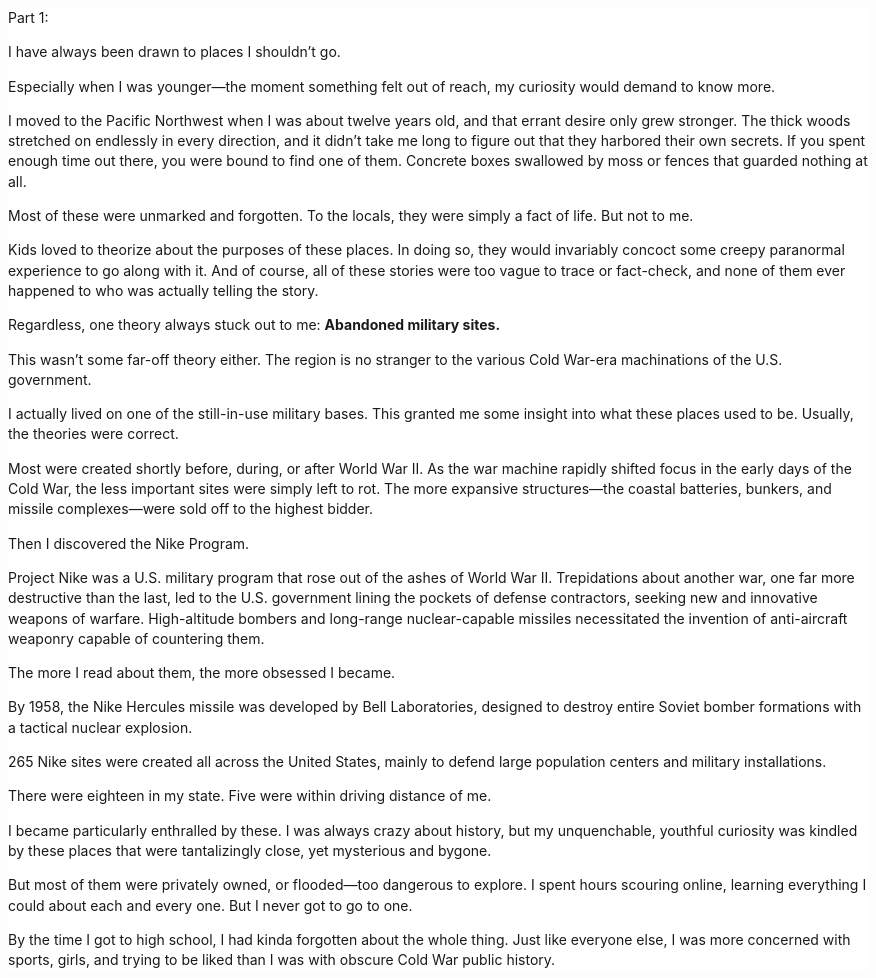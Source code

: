 Part 1:

I have always been drawn to places I shouldn’t go.

Especially when I was younger—the moment something felt out of reach, my curiosity would demand to know more. 

I moved to the Pacific Northwest when I was about twelve years old, and that errant desire only grew stronger. The thick woods stretched on endlessly in every direction, and it didn’t take me long to figure out that they harbored their own secrets. If you spent enough time out there, you were bound to find one of them. Concrete boxes swallowed by moss or fences that guarded nothing at all.

Most of these were unmarked and forgotten. To the locals, they were simply a fact of life. But not to me.

Kids loved to theorize about the purposes of these places. In doing so, they would invariably concoct some creepy paranormal experience to go along with it. And of course, all of these stories were too vague to trace or fact-check, and none of them ever happened to who was actually telling the story. 

Regardless, one theory always stuck out to me: **Abandoned military sites.** 

This wasn’t some far-off theory either. The region is no stranger to the various Cold War-era machinations of the U.S. government. 

I actually lived on one of the still-in-use military bases. This granted me some insight into what these places used to be. Usually, the theories were correct.

Most were created shortly before, during, or after World War II. As the war machine rapidly shifted focus in the early days of the Cold War, the less important sites were simply left to rot. The more expansive structures—the coastal batteries, bunkers, and missile complexes—were sold off to the highest bidder. 

Then I discovered the Nike Program.

Project Nike was a U.S. military program that rose out of the ashes of World War II. Trepidations about another war, one far more destructive than the last, led to the U.S. government lining the pockets of defense contractors, seeking new and innovative weapons of warfare. High-altitude bombers and long-range nuclear-capable missiles necessitated the invention of anti-aircraft weaponry capable of countering them.

The more I read about them, the more obsessed I became. 

By 1958, the Nike Hercules missile was developed by Bell Laboratories, designed to destroy entire Soviet bomber formations with a tactical nuclear explosion. 

265 Nike sites were created all across the United States, mainly to defend large population centers and military installations.

There were eighteen in my state. Five were within driving distance of me. 

I became particularly enthralled by these. I was always crazy about history, but my unquenchable, youthful curiosity was kindled by these places that were tantalizingly close, yet mysterious and bygone. 

But most of them were privately owned, or flooded—too dangerous to explore. I spent hours scouring online, learning everything I could about each and every one. But I never got to go to one. 

By the time I got to high school, I had kinda forgotten about the whole thing. Just like everyone else, I was more concerned with sports, girls, and trying to be liked than I was with obscure Cold War public history. 
